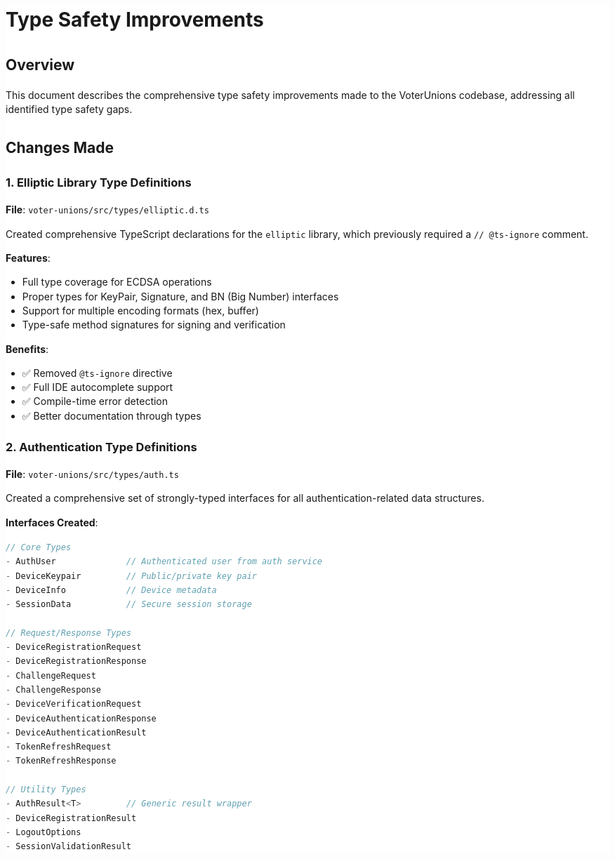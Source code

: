 # Type Safety Improvements

## Overview

This document describes the comprehensive type safety improvements made to the VoterUnions codebase, addressing all identified type safety gaps.

## Changes Made

### 1. Elliptic Library Type Definitions

**File**: `voter-unions/src/types/elliptic.d.ts`

Created comprehensive TypeScript declarations for the `elliptic` library, which previously required a `// @ts-ignore` comment.

**Features**:
- Full type coverage for ECDSA operations
- Proper types for KeyPair, Signature, and BN (Big Number) interfaces
- Support for multiple encoding formats (hex, buffer)
- Type-safe method signatures for signing and verification

**Benefits**:
- ✅ Removed `@ts-ignore` directive
- ✅ Full IDE autocomplete support
- ✅ Compile-time error detection
- ✅ Better documentation through types

### 2. Authentication Type Definitions

**File**: `voter-unions/src/types/auth.ts`

Created a comprehensive set of strongly-typed interfaces for all authentication-related data structures.

**Interfaces Created**:

```typescript
// Core Types
- AuthUser              // Authenticated user from auth service
- DeviceKeypair         // Public/private key pair
- DeviceInfo            // Device metadata
- SessionData           // Secure session storage

// Request/Response Types
- DeviceRegistrationRequest
- DeviceRegistrationResponse
- ChallengeRequest
- ChallengeResponse
- DeviceVerificationRequest
- DeviceAuthenticationResponse
- DeviceAuthenticationResult
- TokenRefreshRequest
- TokenRefreshResponse

// Utility Types
- AuthResult<T>         // Generic result wrapper
- DeviceRegistrationResult
- LogoutOptions
- SessionValidationResult
```
